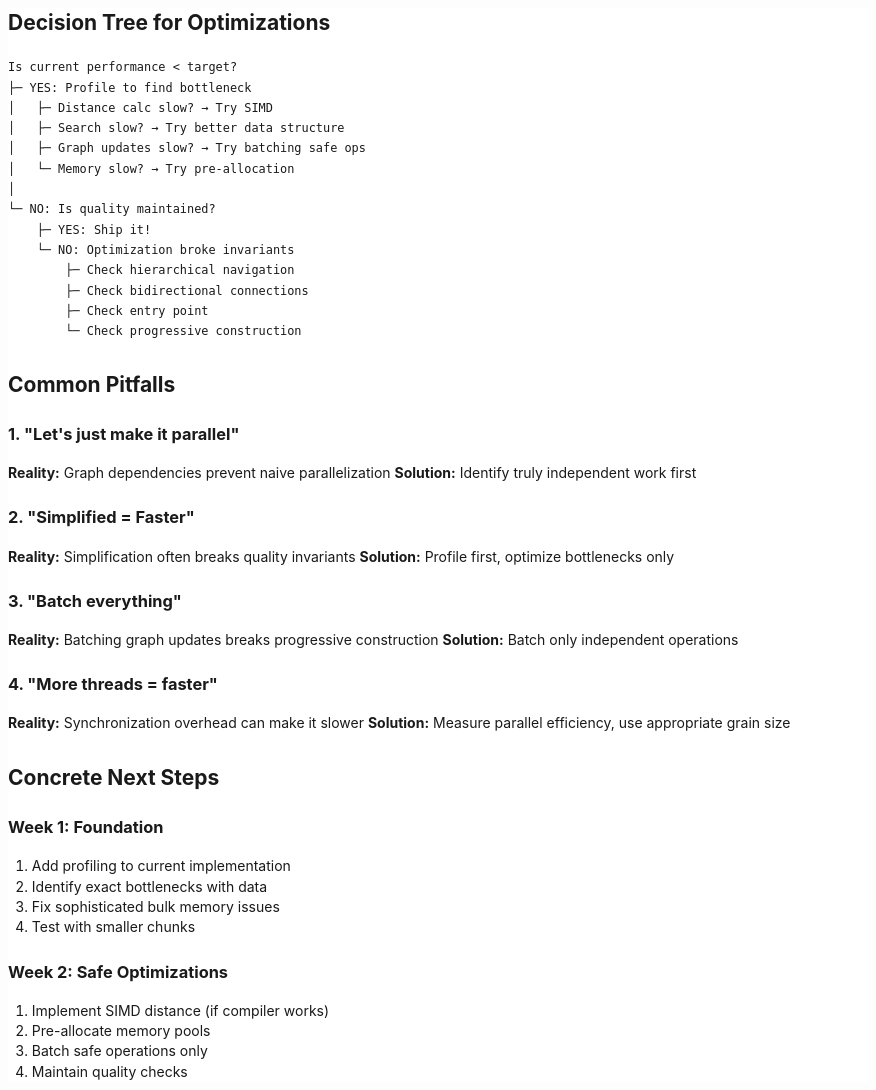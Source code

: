 ## Decision Tree for Optimizations

```
Is current performance < target?
├─ YES: Profile to find bottleneck
│   ├─ Distance calc slow? → Try SIMD
│   ├─ Search slow? → Try better data structure
│   ├─ Graph updates slow? → Try batching safe ops
│   └─ Memory slow? → Try pre-allocation
│
└─ NO: Is quality maintained?
    ├─ YES: Ship it!
    └─ NO: Optimization broke invariants
        ├─ Check hierarchical navigation
        ├─ Check bidirectional connections
        ├─ Check entry point
        └─ Check progressive construction
```

## Common Pitfalls

### 1. "Let's just make it parallel"
**Reality:** Graph dependencies prevent naive parallelization
**Solution:** Identify truly independent work first

### 2. "Simplified = Faster"
**Reality:** Simplification often breaks quality invariants
**Solution:** Profile first, optimize bottlenecks only

### 3. "Batch everything"
**Reality:** Batching graph updates breaks progressive construction
**Solution:** Batch only independent operations

### 4. "More threads = faster"
**Reality:** Synchronization overhead can make it slower
**Solution:** Measure parallel efficiency, use appropriate grain size

## Concrete Next Steps

### Week 1: Foundation
1. Add profiling to current implementation
2. Identify exact bottlenecks with data
3. Fix sophisticated bulk memory issues
4. Test with smaller chunks

### Week 2: Safe Optimizations
1. Implement SIMD distance (if compiler works)
2. Pre-allocate memory pools
3. Batch safe operations only
4. Maintain quality checks
